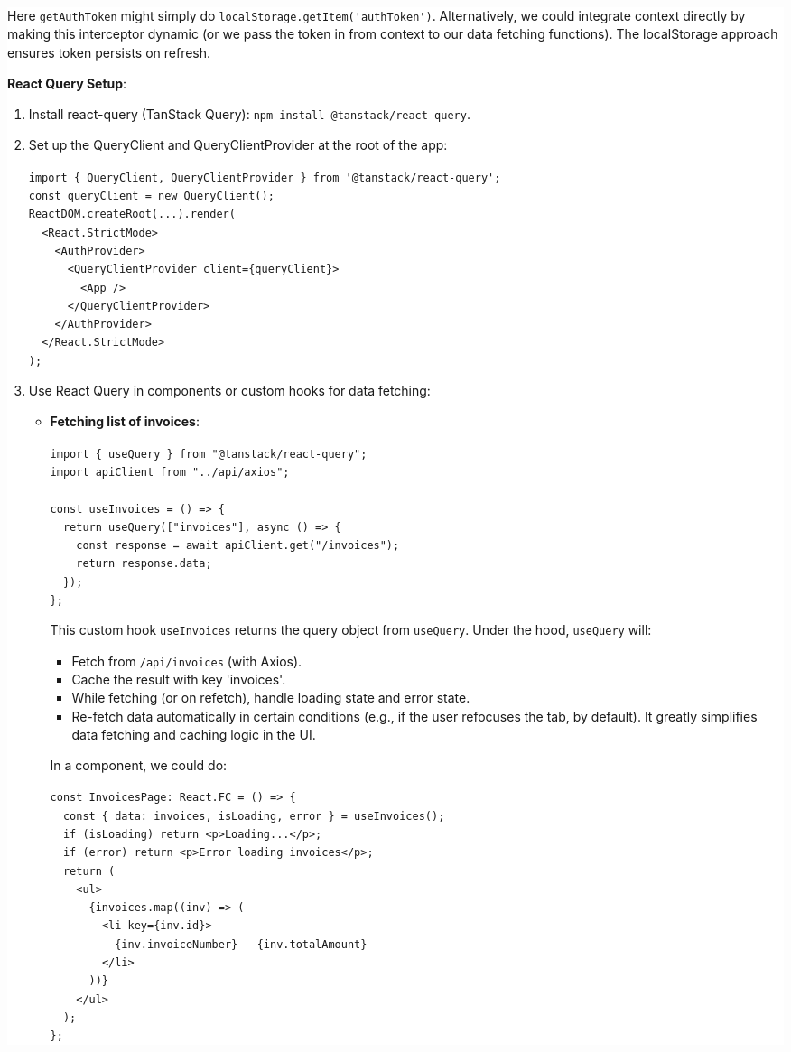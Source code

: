    Here `getAuthToken` might simply do `localStorage.getItem('authToken')`. Alternatively, we could integrate context directly by making this interceptor dynamic (or we pass the token in from context to our data fetching functions). The localStorage approach ensures token persists on refresh.

**React Query Setup**:

1. Install react-query (TanStack Query): `npm install @tanstack/react-query`.
2. Set up the QueryClient and QueryClientProvider at the root of the app:
   ```tsx
   import { QueryClient, QueryClientProvider } from '@tanstack/react-query';
   const queryClient = new QueryClient();
   ReactDOM.createRoot(...).render(
     <React.StrictMode>
       <AuthProvider>
         <QueryClientProvider client={queryClient}>
           <App />
         </QueryClientProvider>
       </AuthProvider>
     </React.StrictMode>
   );
   ```
3. Use React Query in components or custom hooks for data fetching:

   - **Fetching list of invoices**:

     ```tsx
     import { useQuery } from "@tanstack/react-query";
     import apiClient from "../api/axios";

     const useInvoices = () => {
       return useQuery(["invoices"], async () => {
         const response = await apiClient.get("/invoices");
         return response.data;
       });
     };
     ```

     This custom hook `useInvoices` returns the query object from `useQuery`. Under the hood, `useQuery` will:

     - Fetch from `/api/invoices` (with Axios).
     - Cache the result with key 'invoices'.
     - While fetching (or on refetch), handle loading state and error state.
     - Re-fetch data automatically in certain conditions (e.g., if the user refocuses the tab, by default).
       It greatly simplifies data fetching and caching logic in the UI.

     In a component, we could do:

     ```tsx
     const InvoicesPage: React.FC = () => {
       const { data: invoices, isLoading, error } = useInvoices();
       if (isLoading) return <p>Loading...</p>;
       if (error) return <p>Error loading invoices</p>;
       return (
         <ul>
           {invoices.map((inv) => (
             <li key={inv.id}>
               {inv.invoiceNumber} - {inv.totalAmount}
             </li>
           ))}
         </ul>
       );
     };
     ```
